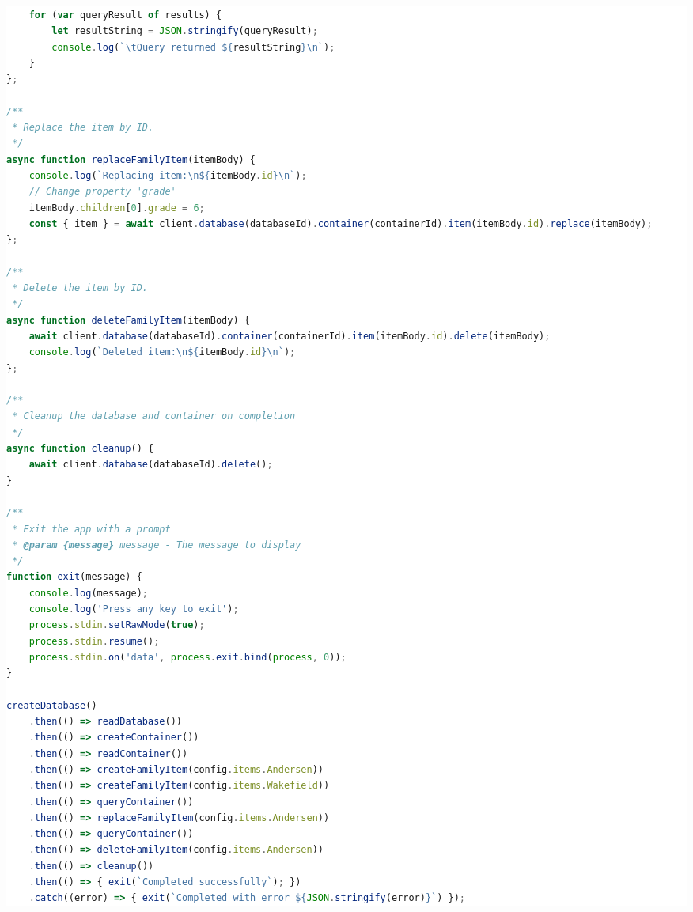 ```javascript
    for (var queryResult of results) {
        let resultString = JSON.stringify(queryResult);
        console.log(`\tQuery returned ${resultString}\n`);
    }
};

/**
 * Replace the item by ID.
 */
async function replaceFamilyItem(itemBody) {
    console.log(`Replacing item:\n${itemBody.id}\n`);
    // Change property 'grade'
    itemBody.children[0].grade = 6;
    const { item } = await client.database(databaseId).container(containerId).item(itemBody.id).replace(itemBody);
};

/**
 * Delete the item by ID.
 */
async function deleteFamilyItem(itemBody) {
    await client.database(databaseId).container(containerId).item(itemBody.id).delete(itemBody);
    console.log(`Deleted item:\n${itemBody.id}\n`);
};

/**
 * Cleanup the database and container on completion
 */
async function cleanup() {
    await client.database(databaseId).delete();
}

/**
 * Exit the app with a prompt
 * @param {message} message - The message to display
 */
function exit(message) {
    console.log(message);
    console.log('Press any key to exit');
    process.stdin.setRawMode(true);
    process.stdin.resume();
    process.stdin.on('data', process.exit.bind(process, 0));
}

createDatabase()
    .then(() => readDatabase())
    .then(() => createContainer())
    .then(() => readContainer())
    .then(() => createFamilyItem(config.items.Andersen))
    .then(() => createFamilyItem(config.items.Wakefield))
    .then(() => queryContainer())
    .then(() => replaceFamilyItem(config.items.Andersen))
    .then(() => queryContainer())
    .then(() => deleteFamilyItem(config.items.Andersen))
    .then(() => cleanup())
    .then(() => { exit(`Completed successfully`); })
    .catch((error) => { exit(`Completed with error ${JSON.stringify(error)}`) });
```


[create-account]: create-sql-api-dotnet.md#create-account
[keys]: media/sql-api-nodejs-get-started/node-js-tutorial-keys.png